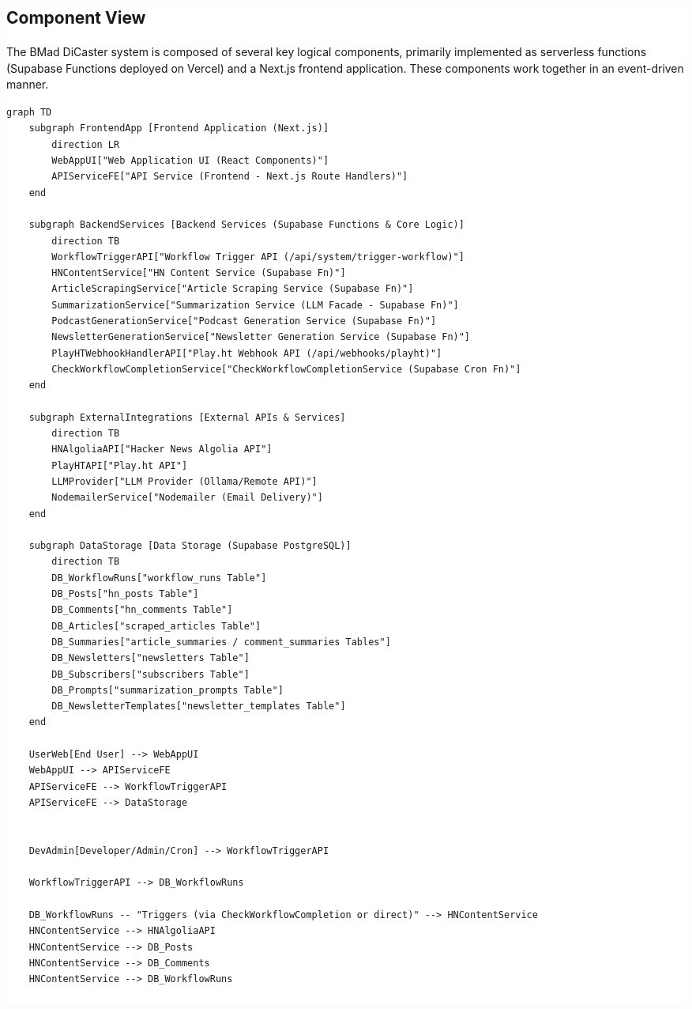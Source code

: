 ## Component View

The BMad DiCaster system is composed of several key logical components, primarily implemented as serverless functions (Supabase Functions deployed on Vercel) and a Next.js frontend application. These components work together in an event-driven manner.

```mermaid
graph TD
    subgraph FrontendApp [Frontend Application (Next.js)]
        direction LR
        WebAppUI["Web Application UI (React Components)"]
        APIServiceFE["API Service (Frontend - Next.js Route Handlers)"]
    end

    subgraph BackendServices [Backend Services (Supabase Functions & Core Logic)]
        direction TB
        WorkflowTriggerAPI["Workflow Trigger API (/api/system/trigger-workflow)"]
        HNContentService["HN Content Service (Supabase Fn)"]
        ArticleScrapingService["Article Scraping Service (Supabase Fn)"]
        SummarizationService["Summarization Service (LLM Facade - Supabase Fn)"]
        PodcastGenerationService["Podcast Generation Service (Supabase Fn)"]
        NewsletterGenerationService["Newsletter Generation Service (Supabase Fn)"]
        PlayHTWebhookHandlerAPI["Play.ht Webhook API (/api/webhooks/playht)"]
        CheckWorkflowCompletionService["CheckWorkflowCompletionService (Supabase Cron Fn)"]
    end

    subgraph ExternalIntegrations [External APIs & Services]
        direction TB
        HNAlgoliaAPI["Hacker News Algolia API"]
        PlayHTAPI["Play.ht API"]
        LLMProvider["LLM Provider (Ollama/Remote API)"]
        NodemailerService["Nodemailer (Email Delivery)"]
    end

    subgraph DataStorage [Data Storage (Supabase PostgreSQL)]
        direction TB
        DB_WorkflowRuns["workflow_runs Table"]
        DB_Posts["hn_posts Table"]
        DB_Comments["hn_comments Table"]
        DB_Articles["scraped_articles Table"]
        DB_Summaries["article_summaries / comment_summaries Tables"]
        DB_Newsletters["newsletters Table"]
        DB_Subscribers["subscribers Table"]
        DB_Prompts["summarization_prompts Table"]
        DB_NewsletterTemplates["newsletter_templates Table"]
    end

    UserWeb[End User] --> WebAppUI
    WebAppUI --> APIServiceFE
    APIServiceFE --> WorkflowTriggerAPI
    APIServiceFE --> DataStorage


    DevAdmin[Developer/Admin/Cron] --> WorkflowTriggerAPI

    WorkflowTriggerAPI --> DB_WorkflowRuns

    DB_WorkflowRuns -- "Triggers (via CheckWorkflowCompletion or direct)" --> HNContentService
    HNContentService --> HNAlgoliaAPI
    HNContentService --> DB_Posts
    HNContentService --> DB_Comments
    HNContentService --> DB_WorkflowRuns


```
